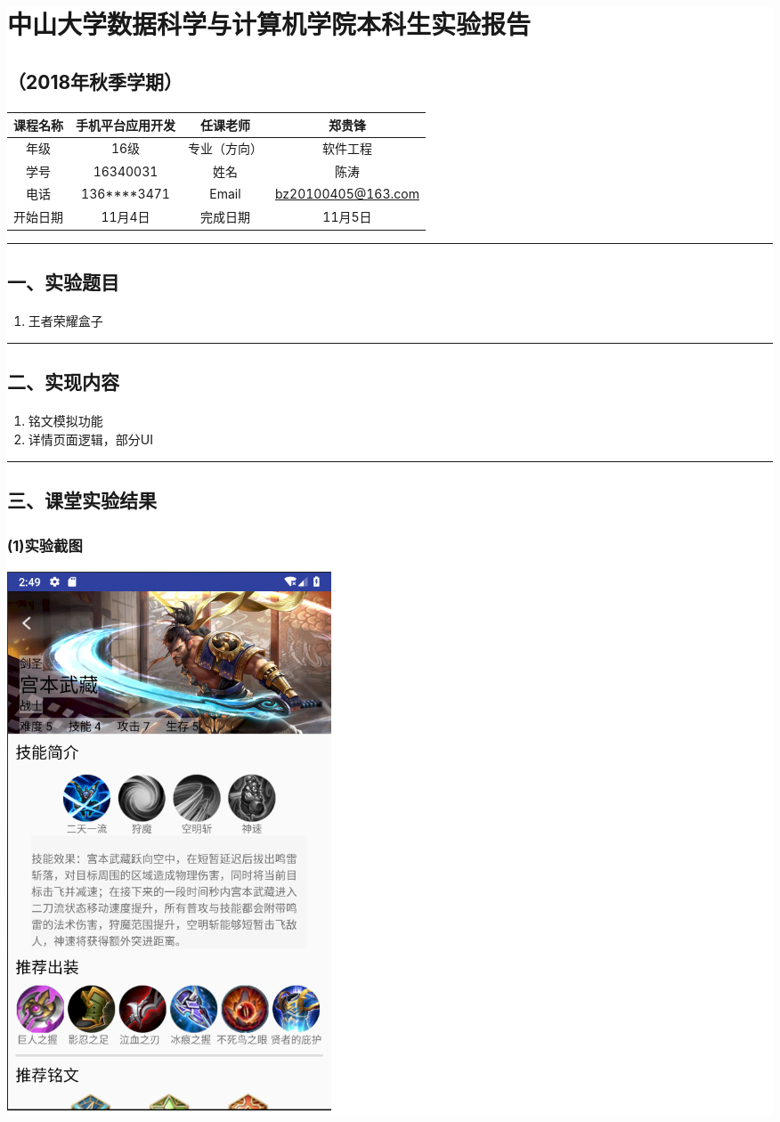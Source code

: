 # 中山大学数据科学与计算机学院本科生实验报告
## （2018年秋季学期）
| 课程名称 | 手机平台应用开发 |   任课老师   |       郑贵锋       |
| :------: | :--------------: | :----------: | :----------------: |
|   年级   |       16级       | 专业（方向） |      软件工程      |
|   学号   |     16340031     |     姓名     |        陈涛        |
|   电话   |   136****3471    |    Email     | bz20100405@163.com |
| 开始日期 |     11月4日      |   完成日期   |      11月5日       |

---

## 一、实验题目
1. 王者荣耀盒子

---

## 二、实现内容
1. 铭文模拟功能
2. 详情页面逻辑，部分UI

---

## 三、课堂实验结果
### (1)实验截图
  ![img1](image/1.png)